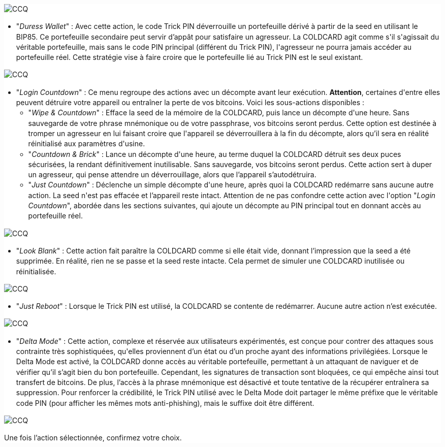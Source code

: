 ![CCQ](assets/fr/15.webp)

- "*Duress Wallet*" : Avec cette action, le code Trick PIN déverrouille un portefeuille dérivé à partir de la seed en utilisant le BIP85. Ce portefeuille secondaire peut servir d’appât pour satisfaire un agresseur. La COLDCARD agit comme s'il s'agissait du véritable portefeuille, mais sans le code PIN principal (différent du Trick PIN), l'agresseur ne pourra jamais accéder au portefeuille réel. Cette stratégie vise à faire croire que le portefeuille lié au Trick PIN est le seul existant.

![CCQ](assets/fr/16.webp)

- "*Login Countdown*" : Ce menu regroupe des actions avec un décompte avant leur exécution. **Attention**, certaines d'entre elles peuvent détruire votre appareil ou entraîner la perte de vos bitcoins. Voici les sous-actions disponibles :
	- "*Wipe & Countdown*" : Efface la seed de la mémoire de la COLDCARD, puis lance un décompte d'une heure. Sans sauvegarde de votre phrase mnémonique ou de votre passphrase, vos bitcoins seront perdus. Cette option est destinée à tromper un agresseur en lui faisant croire que l'appareil se déverrouillera à la fin du décompte, alors qu’il sera en réalité réinitialisé aux paramètres d'usine.
	- "*Countdown & Brick*" : Lance un décompte d'une heure, au terme duquel la COLDCARD détruit ses deux puces sécurisées, la rendant définitivement inutilisable. Sans sauvegarde, vos bitcoins seront perdus. Cette action sert à duper un agresseur, qui pense attendre un déverrouillage, alors que l’appareil s’autodétruira.
	- "*Just Countdown*" : Déclenche un simple décompte d'une heure, après quoi la COLDCARD redémarre sans aucune autre action. La seed n'est pas effacée et l’appareil reste intact. Attention de ne pas confondre cette action avec l'option "*Login Countdown*", abordée dans les sections suivantes, qui ajoute un décompte au PIN principal tout en donnant accès au portefeuille réel.

![CCQ](assets/fr/17.webp)

- "*Look Blank*" : Cette action fait paraître la COLDCARD comme si elle était vide, donnant l’impression que la seed a été supprimée. En réalité, rien ne se passe et la seed reste intacte. Cela permet de simuler une COLDCARD inutilisée ou réinitialisée.

![CCQ](assets/fr/18.webp)

- "*Just Reboot*" : Lorsque le Trick PIN est utilisé, la COLDCARD se contente de redémarrer. Aucune autre action n’est exécutée.

![CCQ](assets/fr/19.webp)

- "*Delta Mode*" : Cette action, complexe et réservée aux utilisateurs expérimentés, est conçue pour contrer des attaques sous contrainte très sophistiquées, qu'elles proviennent d’un état ou d’un proche ayant des informations privilégiées. Lorsque le Delta Mode est activé, la COLDCARD donne accès au véritable portefeuille, permettant à un attaquant de naviguer et de vérifier qu’il s’agit bien du bon portefeuille. Cependant, les signatures de transaction sont bloquées, ce qui empêche ainsi tout transfert de bitcoins. De plus, l’accès à la phrase mnémonique est désactivé et toute tentative de la récupérer entraînera sa suppression. Pour renforcer la crédibilité, le Trick PIN utilisé avec le Delta Mode doit partager le même préfixe que le véritable code PIN (pour afficher les mêmes mots anti-phishing), mais le suffixe doit être différent.

![CCQ](assets/fr/20.webp)

Une fois l’action sélectionnée, confirmez votre choix.
